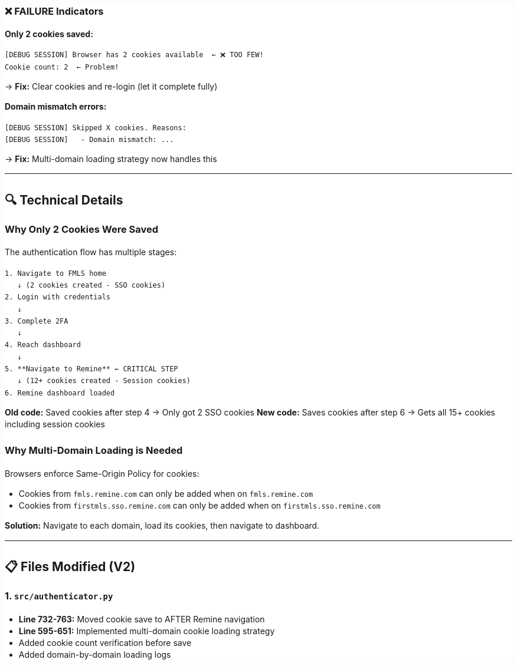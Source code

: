 ### ❌ FAILURE Indicators

**Only 2 cookies saved:**
```
[DEBUG SESSION] Browser has 2 cookies available  ← ❌ TOO FEW!
Cookie count: 2  ← Problem!
```
→ **Fix:** Clear cookies and re-login (let it complete fully)

**Domain mismatch errors:**
```
[DEBUG SESSION] Skipped X cookies. Reasons:
[DEBUG SESSION]   - Domain mismatch: ...
```
→ **Fix:** Multi-domain loading strategy now handles this

---

## 🔍 Technical Details

### Why Only 2 Cookies Were Saved

The authentication flow has multiple stages:

```
1. Navigate to FMLS home
   ↓ (2 cookies created - SSO cookies)
2. Login with credentials
   ↓
3. Complete 2FA
   ↓
4. Reach dashboard
   ↓
5. **Navigate to Remine** ← CRITICAL STEP
   ↓ (12+ cookies created - Session cookies)
6. Remine dashboard loaded
```

**Old code:** Saved cookies after step 4 → Only got 2 SSO cookies
**New code:** Saves cookies after step 6 → Gets all 15+ cookies including session cookies

### Why Multi-Domain Loading is Needed

Browsers enforce Same-Origin Policy for cookies:
- Cookies from `fmls.remine.com` can only be added when on `fmls.remine.com`
- Cookies from `firstmls.sso.remine.com` can only be added when on `firstmls.sso.remine.com`

**Solution:** Navigate to each domain, load its cookies, then navigate to dashboard.

---

## 📋 Files Modified (V2)

### 1. `src/authenticator.py`
- **Line 732-763:** Moved cookie save to AFTER Remine navigation
- **Line 595-651:** Implemented multi-domain cookie loading strategy
- Added cookie count verification before save
- Added domain-by-domain loading logs
